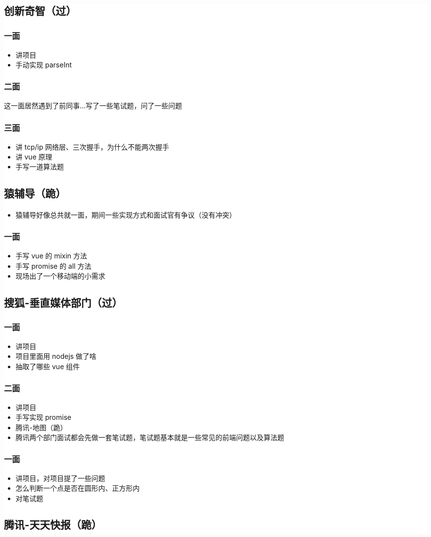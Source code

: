 ## 创新奇智（过）

### 一面

- 讲项目
- 手动实现 parseInt

### 二面

这一面居然遇到了前同事...写了一些笔试题，问了一些问题

### 三面

- 讲 tcp/ip 网络层、三次握手，为什么不能两次握手
- 讲 vue 原理
- 手写一道算法题

## 猿辅导（跪）

- 猿辅导好像总共就一面，期间一些实现方式和面试官有争议（没有冲突）

### 一面

- 手写 vue 的 mixin 方法
- 手写 promise 的 all 方法
- 现场出了一个移动端的小需求

## 搜狐-垂直媒体部门（过）

### 一面

- 讲项目
- 项目里面用 nodejs 做了啥
- 抽取了哪些 vue 组件

### 二面

- 讲项目
- 手写实现 promise
- 腾讯-地图（跪）
- 腾讯两个部门面试都会先做一套笔试题，笔试题基本就是一些常见的前端问题以及算法题

### 一面

- 讲项目，对项目提了一些问题
- 怎么判断一个点是否在圆形内、正方形内
- 对笔试题

## 腾讯-天天快报（跪）

